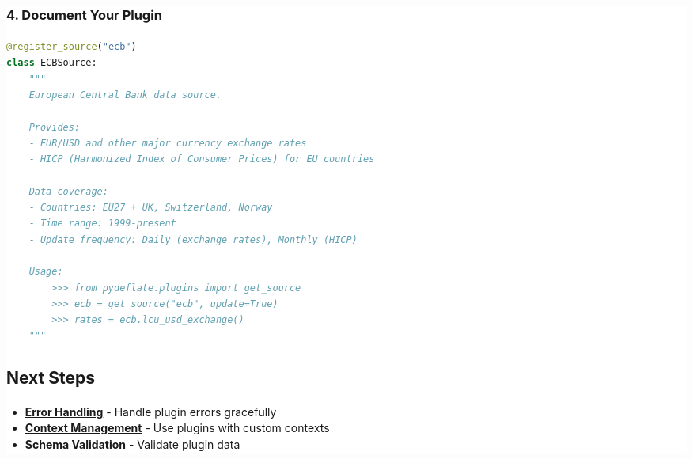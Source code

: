 ### 4. Document Your Plugin

```python
@register_source("ecb")
class ECBSource:
    """
    European Central Bank data source.

    Provides:
    - EUR/USD and other major currency exchange rates
    - HICP (Harmonized Index of Consumer Prices) for EU countries

    Data coverage:
    - Countries: EU27 + UK, Switzerland, Norway
    - Time range: 1999-present
    - Update frequency: Daily (exchange rates), Monthly (HICP)

    Usage:
        >>> from pydeflate.plugins import get_source
        >>> ecb = get_source("ecb", update=True)
        >>> rates = ecb.lcu_usd_exchange()
    """
```

## Next Steps

- [**Error Handling**](exceptions.md) - Handle plugin errors gracefully
- [**Context Management**](context.md) - Use plugins with custom contexts
- [**Schema Validation**](validation.md) - Validate plugin data
